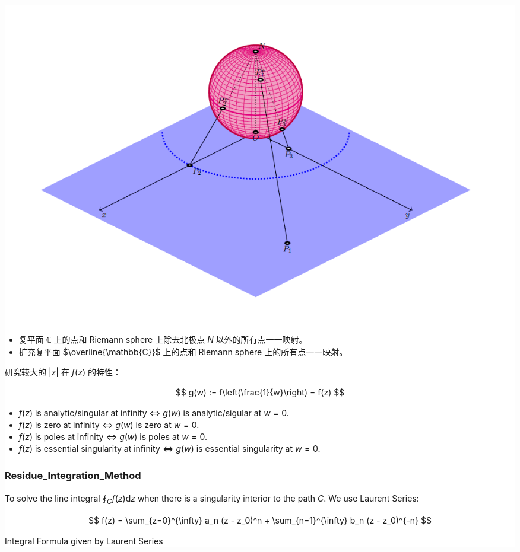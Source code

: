 ![images/ComplexFunction-Riemann-sphere.png](images/ComplexFunction-Riemann-sphere.png)

- 复平面 $\mathbb{C}$ 上的点和 Riemann sphere 上除去北极点 $N$ 以外的所有点一一映射。
- 扩充复平面 $\overline{\mathbb{C}}$ 上的点和 Riemann sphere 上的所有点一一映射。

研究较大的 $\left|z\right|$ 在 $f(z)$ 的特性：

$$
g(w) := f\left(\frac{1}{w}\right) = f(z)
$$

- $f(z)$ is analytic/singular at infinity $\iff$ $g(w)$ is analytic/sigular at $w = 0$.
- $f(z)$ is zero at infinity $\iff$ $g(w)$ is zero at $w = 0$.
- $f(z)$ is poles at infinity $\iff$ $g(w)$ is poles at $w = 0$.
- $f(z)$ is essential singularity at infinity $\iff$ $g(w)$ is essential singularity at $w = 0$.

### Residue_Integration_Method

To solve the line integral $\oint_C f(z) \mathrm{d}z$ when there is a singularity interior to the path $C$. We use Laurent Series:

$$
f(z) = \sum_{z=0}^{\infty} a_n (z - z_0)^n + \sum_{n=1}^{\infty} b_n (z - z_0)^{-n}
$$

[Integral Formula given by Laurent Series](#Laurent's_Theorem)
